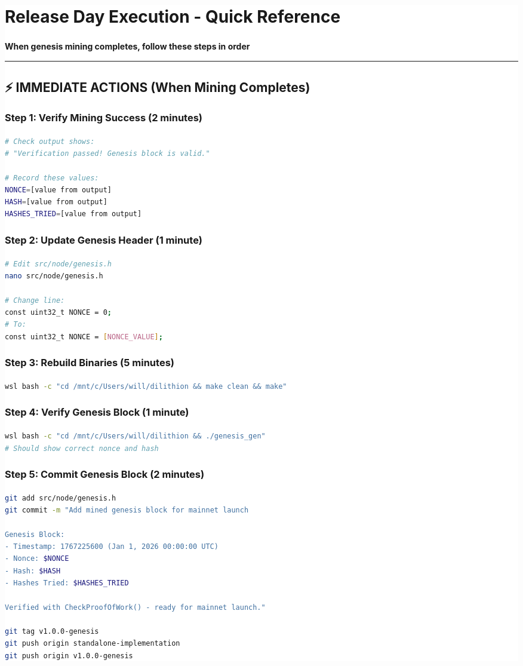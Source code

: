 # Release Day Execution - Quick Reference
**When genesis mining completes, follow these steps in order**

---

## ⚡ IMMEDIATE ACTIONS (When Mining Completes)

### Step 1: Verify Mining Success (2 minutes)
```bash
# Check output shows:
# "Verification passed! Genesis block is valid."

# Record these values:
NONCE=[value from output]
HASH=[value from output]
HASHES_TRIED=[value from output]
```

### Step 2: Update Genesis Header (1 minute)
```bash
# Edit src/node/genesis.h
nano src/node/genesis.h

# Change line:
const uint32_t NONCE = 0;
# To:
const uint32_t NONCE = [NONCE_VALUE];
```

### Step 3: Rebuild Binaries (5 minutes)
```bash
wsl bash -c "cd /mnt/c/Users/will/dilithion && make clean && make"
```

### Step 4: Verify Genesis Block (1 minute)
```bash
wsl bash -c "cd /mnt/c/Users/will/dilithion && ./genesis_gen"
# Should show correct nonce and hash
```

### Step 5: Commit Genesis Block (2 minutes)
```bash
git add src/node/genesis.h
git commit -m "Add mined genesis block for mainnet launch

Genesis Block:
- Timestamp: 1767225600 (Jan 1, 2026 00:00:00 UTC)
- Nonce: $NONCE
- Hash: $HASH
- Hashes Tried: $HASHES_TRIED

Verified with CheckProofOfWork() - ready for mainnet launch."

git tag v1.0.0-genesis
git push origin standalone-implementation
git push origin v1.0.0-genesis
```
